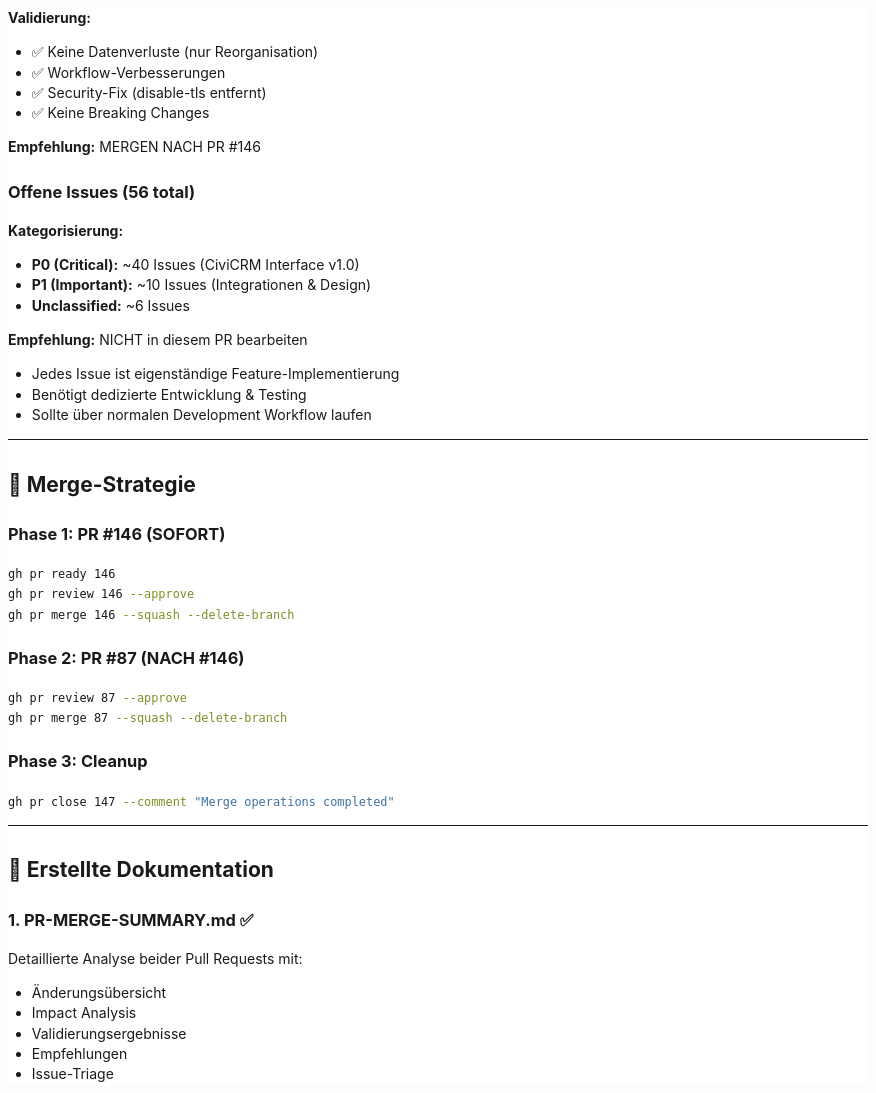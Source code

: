 **Validierung:**
- ✅ Keine Datenverluste (nur Reorganisation)
- ✅ Workflow-Verbesserungen
- ✅ Security-Fix (disable-tls entfernt)
- ✅ Keine Breaking Changes

**Empfehlung:** MERGEN NACH PR #146

### Offene Issues (56 total)

**Kategorisierung:**
- **P0 (Critical):** ~40 Issues (CiviCRM Interface v1.0)
- **P1 (Important):** ~10 Issues (Integrationen & Design)
- **Unclassified:** ~6 Issues

**Empfehlung:** NICHT in diesem PR bearbeiten
- Jedes Issue ist eigenständige Feature-Implementierung
- Benötigt dedizierte Entwicklung & Testing
- Sollte über normalen Development Workflow laufen

---

## 🚀 Merge-Strategie

### Phase 1: PR #146 (SOFORT)
```bash
gh pr ready 146
gh pr review 146 --approve
gh pr merge 146 --squash --delete-branch
```

### Phase 2: PR #87 (NACH #146)
```bash
gh pr review 87 --approve
gh pr merge 87 --squash --delete-branch
```

### Phase 3: Cleanup
```bash
gh pr close 147 --comment "Merge operations completed"
```

---

## 📄 Erstellte Dokumentation

### 1. PR-MERGE-SUMMARY.md ✅
Detaillierte Analyse beider Pull Requests mit:
- Änderungsübersicht
- Impact Analysis
- Validierungsergebnisse
- Empfehlungen
- Issue-Triage
